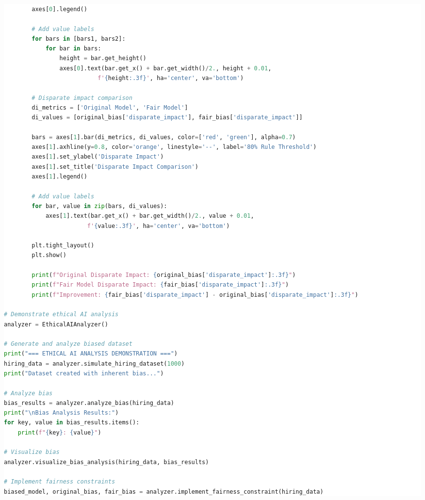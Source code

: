 ```python
        axes[0].legend()
        
        # Add value labels
        for bars in [bars1, bars2]:
            for bar in bars:
                height = bar.get_height()
                axes[0].text(bar.get_x() + bar.get_width()/2., height + 0.01,
                           f'{height:.3f}', ha='center', va='bottom')
        
        # Disparate impact comparison
        di_metrics = ['Original Model', 'Fair Model']
        di_values = [original_bias['disparate_impact'], fair_bias['disparate_impact']]
        
        bars = axes[1].bar(di_metrics, di_values, color=['red', 'green'], alpha=0.7)
        axes[1].axhline(y=0.8, color='orange', linestyle='--', label='80% Rule Threshold')
        axes[1].set_ylabel('Disparate Impact')
        axes[1].set_title('Disparate Impact Comparison')
        axes[1].legend()
        
        # Add value labels
        for bar, value in zip(bars, di_values):
            axes[1].text(bar.get_x() + bar.get_width()/2., value + 0.01,
                        f'{value:.3f}', ha='center', va='bottom')
        
        plt.tight_layout()
        plt.show()
        
        print(f"Original Disparate Impact: {original_bias['disparate_impact']:.3f}")
        print(f"Fair Model Disparate Impact: {fair_bias['disparate_impact']:.3f}")
        print(f"Improvement: {fair_bias['disparate_impact'] - original_bias['disparate_impact']:.3f}")

# Demonstrate ethical AI analysis
analyzer = EthicalAIAnalyzer()

# Generate and analyze biased dataset
print("=== ETHICAL AI ANALYSIS DEMONSTRATION ===")
hiring_data = analyzer.simulate_hiring_dataset(1000)
print("Dataset created with inherent bias...")

# Analyze bias
bias_results = analyzer.analyze_bias(hiring_data)
print("\nBias Analysis Results:")
for key, value in bias_results.items():
    print(f"{key}: {value}")

# Visualize bias
analyzer.visualize_bias_analysis(hiring_data, bias_results)

# Implement fairness constraints
biased_model, original_bias, fair_bias = analyzer.implement_fairness_constraint(hiring_data)
```
